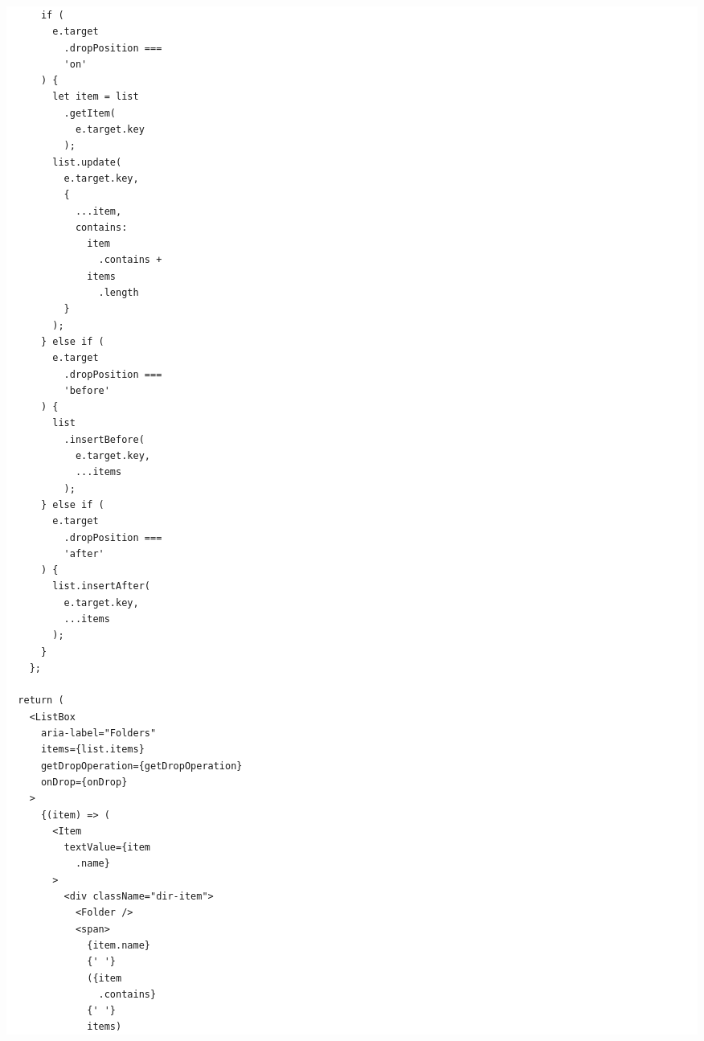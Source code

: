 ```
      if (
        e.target
          .dropPosition ===
          'on'
      ) {
        let item = list
          .getItem(
            e.target.key
          );
        list.update(
          e.target.key,
          {
            ...item,
            contains:
              item
                .contains +
              items
                .length
          }
        );
      } else if (
        e.target
          .dropPosition ===
          'before'
      ) {
        list
          .insertBefore(
            e.target.key,
            ...items
          );
      } else if (
        e.target
          .dropPosition ===
          'after'
      ) {
        list.insertAfter(
          e.target.key,
          ...items
        );
      }
    };

  return (
    <ListBox
      aria-label="Folders"
      items={list.items}
      getDropOperation={getDropOperation}
      onDrop={onDrop}
    >
      {(item) => (
        <Item
          textValue={item
            .name}
        >
          <div className="dir-item">
            <Folder />
            <span>
              {item.name}
              {' '}
              ({item
                .contains}
              {' '}
              items)
```